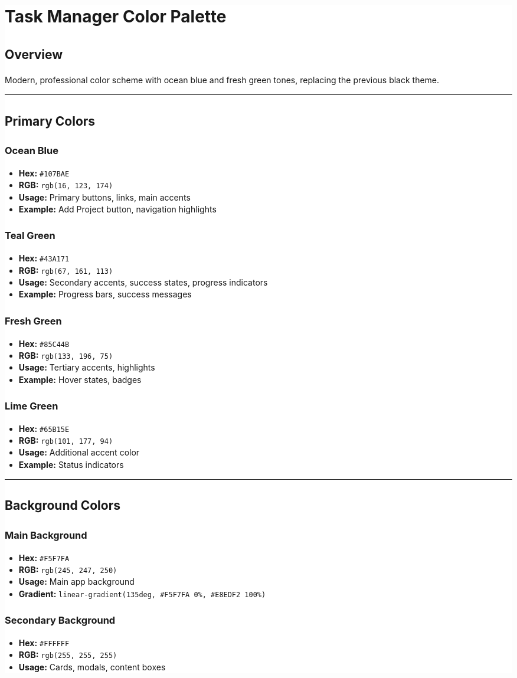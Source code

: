 # Task Manager Color Palette

## Overview
Modern, professional color scheme with ocean blue and fresh green tones, replacing the previous black theme.

---

## Primary Colors

### Ocean Blue
- **Hex:** `#107BAE`
- **RGB:** `rgb(16, 123, 174)`
- **Usage:** Primary buttons, links, main accents
- **Example:** Add Project button, navigation highlights

### Teal Green
- **Hex:** `#43A171`
- **RGB:** `rgb(67, 161, 113)`
- **Usage:** Secondary accents, success states, progress indicators
- **Example:** Progress bars, success messages

### Fresh Green
- **Hex:** `#85C44B`
- **RGB:** `rgb(133, 196, 75)`
- **Usage:** Tertiary accents, highlights
- **Example:** Hover states, badges

### Lime Green
- **Hex:** `#65B15E`
- **RGB:** `rgb(101, 177, 94)`
- **Usage:** Additional accent color
- **Example:** Status indicators

---

## Background Colors

### Main Background
- **Hex:** `#F5F7FA`
- **RGB:** `rgb(245, 247, 250)`
- **Usage:** Main app background
- **Gradient:** `linear-gradient(135deg, #F5F7FA 0%, #E8EDF2 100%)`

### Secondary Background
- **Hex:** `#FFFFFF`
- **RGB:** `rgb(255, 255, 255)`
- **Usage:** Cards, modals, content boxes
